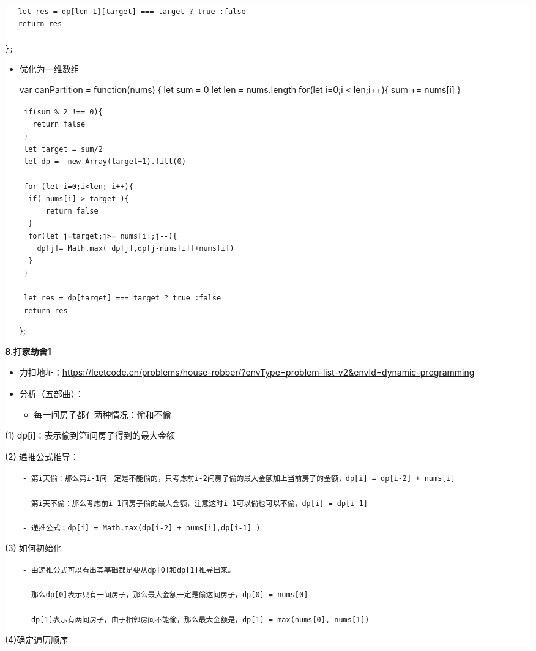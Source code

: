 	   let res = dp[len-1][target] === target ? true :false
	   return res
	
	};

- 优化为一维数组

	var canPartition = function(nums) {
	   let sum = 0
	   let len = nums.length
	   for(let i=0;i < len;i++){
	      sum += nums[i]
	   }
	
	   if(sum % 2 !== 0){
	     return false 
	   }
	   let target = sum/2
	   let dp =  new Array(target+1).fill(0)
	   
	   for (let i=0;i<len; i++){
	    if( nums[i] > target ){
	        return false
	    }
	    for(let j=target;j>= nums[i];j--){
	      dp[j]= Math.max( dp[j],dp[j-nums[i]]+nums[i])
	    }
	   }
	
	   let res = dp[target] === target ? true :false
	   return res
	
	};

**8.打家劫舍1**

  - 力扣地址：https://leetcode.cn/problems/house-robber/?envType=problem-list-v2&envId=dynamic-programming

  - 分析（五部曲）：

    - 每一间房子都有两种情况：偷和不偷

   (1) dp[i]：表示偷到第i间房子得到的最大金额

   (2) 递推公式推导：

        - 第i天偷：那么第i-1间一定是不能偷的，只考虑前i-2间房子偷的最大金额加上当前房子的金额，dp[i] = dp[i-2] + nums[i]
 
        - 第i天不偷：那么考虑前i-1间房子偷的最大金额，注意这时i-1可以偷也可以不偷，dp[i] = dp[i-1] 

        - 递推公式：dp[i] = Math.max(dp[i-2] + nums[i],dp[i-1] )

   (3) 如何初始化

        - 由递推公式可以看出其基础都是要从dp[0]和dp[1]推导出来。

        - 那么dp[0]表示只有一间房子，那么最大金额一定是偷这间房子，dp[0] = nums[0]

        - dp[1]表示有两间房子，由于相邻房间不能偷，那么最大金额是，dp[1] = max(nums[0], nums[1])

   (4)确定遍历顺序
